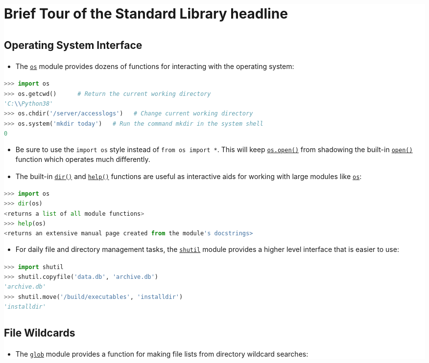 # Brief Tour of the Standard Library headline

## Operating System Interface

- The [`os`](https://docs.python.org/3/tutorial/../library/os.html#module-os "os: Miscellaneous operating system interfaces.") module provides dozens of functions for interacting with the operating system:

```python
>>> import os
>>> os.getcwd()      # Return the current working directory
'C:\\Python38'
>>> os.chdir('/server/accesslogs')   # Change current working directory
>>> os.system('mkdir today')   # Run the command mkdir in the system shell
0
```

- Be sure to use the `import os` style instead of `from os import *`. This will keep [`os.open()`](https://docs.python.org/3/tutorial/../library/os.html#os.open "os.open") from shadowing the built-in [`open()`](https://docs.python.org/3/tutorial/../library/functions.html#open "open") function which operates much differently.

- The built-in [`dir()`](https://docs.python.org/3/tutorial/../library/functions.html#dir "dir") and [`help()`](https://docs.python.org/3/tutorial/../library/functions.html#help "help") functions are useful as interactive aids for working with large modules like [`os`](https://docs.python.org/3/tutorial/../library/os.html#module-os "os: Miscellaneous operating system interfaces."):

```python
>>> import os
>>> dir(os)
<returns a list of all module functions>
>>> help(os)
<returns an extensive manual page created from the module's docstrings>
```

- For daily file and directory management tasks, the [`shutil`](https://docs.python.org/3/tutorial/../library/shutil.html#module-shutil "shutil: High-level file operations, including copying.") module provides a higher level interface that is easier to use:

```python
>>> import shutil
>>> shutil.copyfile('data.db', 'archive.db')
'archive.db'
>>> shutil.move('/build/executables', 'installdir')
'installdir'
```

## File Wildcards

- The [`glob`](https://docs.python.org/3/tutorial/../library/glob.html#module-glob "glob: Unix shell style pathname pattern expansion.") module provides a function for making file lists from directory wildcard searches:
